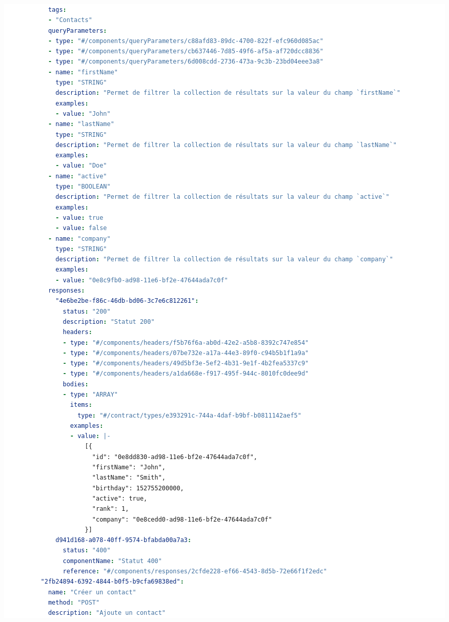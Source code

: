```yaml
            tags:
            - "Contacts"
            queryParameters:
            - type: "#/components/queryParameters/c88afd83-89dc-4700-822f-efc960d085ac"
            - type: "#/components/queryParameters/cb637446-7d85-49f6-af5a-af720dcc8836"
            - type: "#/components/queryParameters/6d008cdd-2736-473a-9c3b-23bd04eee3a8"
            - name: "firstName"
              type: "STRING"
              description: "Permet de filtrer la collection de résultats sur la valeur du champ `firstName`"
              examples:
              - value: "John"
            - name: "lastName"
              type: "STRING"
              description: "Permet de filtrer la collection de résultats sur la valeur du champ `lastName`"
              examples:
              - value: "Doe"
            - name: "active"
              type: "BOOLEAN"
              description: "Permet de filtrer la collection de résultats sur la valeur du champ `active`"
              examples:
              - value: true
              - value: false
            - name: "company"
              type: "STRING"
              description: "Permet de filtrer la collection de résultats sur la valeur du champ `company`"
              examples:
              - value: "0e8c9fb0-ad98-11e6-bf2e-47644ada7c0f"
            responses:
              "4e6be2be-f86c-46db-bd06-3c7e6c812261":
                status: "200"
                description: "Statut 200"
                headers:
                - type: "#/components/headers/f5b76f6a-ab0d-42e2-a5b8-8392c747e854"
                - type: "#/components/headers/07be732e-a17a-44e3-89f0-c94b5b1f1a9a"
                - type: "#/components/headers/49d5bf3e-5ef2-4b31-9e1f-4b2fea5337c9"
                - type: "#/components/headers/a1da668e-f917-495f-944c-8010fc0dee9d"
                bodies:
                - type: "ARRAY"
                  items:
                    type: "#/contract/types/e393291c-744a-4daf-b9bf-b0811142aef5"
                  examples:
                  - value: |-
                      [{
                        "id": "0e8dd830-ad98-11e6-bf2e-47644ada7c0f",
                        "firstName": "John",
                        "lastName": "Smith",
                        "birthday": 152755200000,
                        "active": true,
                        "rank": 1,
                        "company": "0e8cedd0-ad98-11e6-bf2e-47644ada7c0f"
                      }]
              d941d168-a078-40ff-9574-bfabda00a7a3:
                status: "400"
                componentName: "Statut 400"
                reference: "#/components/responses/2cfde228-ef66-4543-8d5b-72e66f1f2edc"
          "2fb24894-6392-4844-b0f5-b9cfa69838ed":
            name: "Créer un contact"
            method: "POST"
            description: "Ajoute un contact"
```